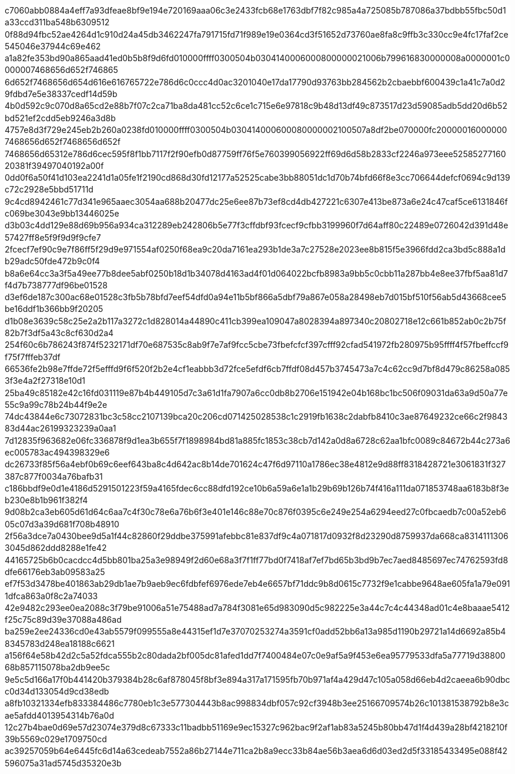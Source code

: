 c7060abb0884a4eff7a93dfeae8bf9e194e720169aaa06c3e2433fcb68e1763dbf7f82c985a4a725085b787086a37bdbb55fbc50d1a33ccd311ba548b6309512
0f88d94fbc52ae4264d1c910d24a45db3462247fa791715fd71f989e19e0364cd3f51652d73760ae8fa8c9ffb3c330cc9e4fc17faf2ce545046e37944c69e462
a1a82fe353bd90a865aad41ed0b5b8f9d6fd010000ffff0300504b0304140006000800000021006b799616830000008a0000001c0000007468656d652f746865
6d652f7468656d654d616e616765722e786d6c0ccc4d0ac3201040e17da17790d93763bb284562b2cbaebbf600439c1a41c7a0d29fdbd7e5e38337cedf14d59b
4b0d592c9c070d8a65cd2e88b7f07c2ca71ba8da481cc52c6ce1c715e6e97818c9b48d13df49c873517d23d59085adb5dd20d6b52bd521ef2cdd5eb9246a3d8b
4757e8d3f729e245eb2b260a0238fd010000ffff0300504b030414000600080000002100507a8df2be070000fc200000160000007468656d652f7468656d652f
7468656d65312e786d6cec595f8f1bb7117f2f90efb0d87759ff76f5e760399056922ff69d6d58b2833cf2246a973eee5258527716020381f39497040192a00f
0dd0f6a50f41d103ea2241d1a05fe1f2190cd868d30fd12177a52525cabe3bb88051dc1d70b74bfd66f8e3cc706644defcf0694c9d139c72c2928e5bbd51711d
9c4cd8942461c77d341e965aaec3054aa688b20477dc25e6ee87b73ef8cd4db427221c6307e413be873a6e24c47caf5ce6131846fc069be3043e9bb13446025e
d3b03c4dd129e88d69b956a934ca312289eb242806b5e77f3cffdbf93fcecf9cfbb3199960f7d64aff80c22489e0726042d391d48e57427ff8e5f9f9d9f9cfe7
2fcecf7ef90c9e7f86ff5f29d9e971554af0250f68ea9c20da7161ea293b1de3a7c27528e2023ee8b815f5e3966fdd2ca3bd5c888a1db29adc50fde472b9c0f4
b8a6e64cc3a3f5a49ee77b8dee5abf0250b18d1b34078d4163ad4f01d064022bcfb8983a9bb5c0cbb11a287bb4e8ee37fbf5aa81d7f4d7b738777df96be01528
d3ef6de187c300ac68e01528c3fb5b78bfd7eef54dfd0a94e11b5bf866a5dbf79a867e058a28498eb7d015bf510f56ab5d43668cee5be16ddf1b366bb9f20205
d1b08e3639c58c25e2a2b117a3272c1d828014a44890c411cb399ea109047a8028394a897340c20802718e12c661b852ab0c2b75f82b7f3df5a43c8cf630d2a4
254f60c6b786243f874f5232171df70e687535c8ab9f7e7af9fcc5cbe73fbefcfcf397cfff92cfad541972fb280975b95ffff4f57fbeffccf9f75f7fffeb37df
66536fe2b98e7ffde72f5efffd9f6f520f2b2e4cf1eabbb3d72fce5efdf6cb7ffdf08d457b3745473a7c4c62cc9d7bf8d479c86258a0853f3e4a2f27318e10d1
25ba49c85182e42c16fd031119e87b4b449105d7c3a61d1fa7907a6cc0db8b2706e151942e04b168bc1bc506f09031da63a9d50a77e55c9a99c78b24b44f9e2e
74dc43844e6c73072831bc3c58cc2107139bca20c206cd071425028538c1c2919fb1638c2dabfb8410c3ae87649232ce66c2f984383d44ac26199323239a0aa1
7d12835f963682e06fc336878f9d1ea3b655f7f1898984bd81a885fc1853c38cb7d142a0d8a6728c62aa1bfc0089c84672b44c273a6ec005783ac494398329e6
dc26733f85f56a4ebf0b69c6eef643ba8c4d642ac8b14de701624c47f6d97110a1786ec38e4812e9d88ff8318428721e3061831f327387c877f0034a76bafb31
c186bbdf9e0d1e4186d5291501223f59a4165fdec6cc88dfd192ce10b6a59a6e1a1b29b69b126b74f416a111da071853748aa6183b8f3eb230e8b1b961f382f4
9d08b2ca3eb605d61d64c6aa7c4f30c78e6a76b6f3e401e146c88e70c876f0395c6e249e254a6294eed27c0fbcaedb7c00a52eb605c07d3a39d681f708b48910
2f56a3dce7a0430bee9d5a1f44c82860f29ddbe375991afebbc81e837df9c4a071817d0932f8d23290d8759937da668ca83141113063045d862ddd8288e1fe42
44165725b6b0cacdcc4d5bb801ba25a3e98949f2d60e68a3f7f1ff77bd0f7418af7ef7bd65b3bd9b7ec7aed8485697ec74762593fd8dfe66176eb3ab09583a25
ef7f53d3478be401863ab29db1ae7b9aeb9ec6fdbfef6976ede7eb4e6657bf71ddc9b8d0615c7732f9e1cabbe9648ae605fa1a79e0911dfca863a0f8c2a74033
42e9482c293ee0ea2088c3f79be91006a51e75488ad7a784f3081e65d983090d5c982225e3a44c7c4c44348ad01c4e8baaae5412f25c75c89d39e37088a486ad
ba259e2ee24336cd0e43ab5579f099555a8e44315ef1d7e37070253274a3591cf0add52bb6a13a985d1190b29721a14d6692a85b48345783d248ea18188c6621
a156f64e58b42d2c5a52fdca555b2c80dada2bf005dc81afed1dd7f7400484e07c0e9af5a9f453e6ea95779533dfa5a77719d3880068b857115078ba2db9ee5c
9e5c5d166a17f0b441420b379384b28c6af878045f8bf3e894a317a171595fb70b971af4a429d47c105a058d66eb4d2caeea6b90dbcc0d34d133054d9cd38edb
a8fb10321334efb833384486c7780eb1c3e577304443b8ac998834dbf057c92cf3948b3ee25166709574b26c101381538792b8e3cae5afdd4013954314b76a0d
12c27b4bae0d69e57d23074e379d8c67333c11badbb51169e9ec15327c962bac9f2af1ab83a5245b80bb47d1f4d439a28bf4218210f39b5569c029e1709750cd
ac39257059b64e6445fc6d14a63cedeab7552a86b27144e711ca2b8a9ecc33b84ae56b3aea6d6d03ed2d5f33185433495e088f42596075a31ad5745d35320e3b